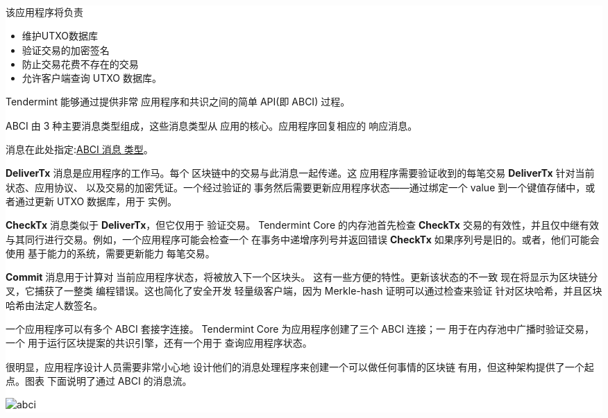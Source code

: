 该应用程序将负责

- 维护UTXO数据库
- 验证交易的加密签名
- 防止交易花费不存在的交易
- 允许客户端查询 UTXO 数据库。

Tendermint 能够通过提供非常
应用程序和共识之间的简单 API(即 ABCI)
过程。

ABCI 由 3 种主要消息类型组成，这些消息类型从
应用的核心。应用程序回复相应的
响应消息。

消息在此处指定:[ABCI 消息
类型](https://github.com/tendermint/tendermint/blob/master/abci/README.md#message-types)。

**DeliverTx** 消息是应用程序的工作马。每个
区块链中的交易与此消息一起传递。这
应用程序需要验证收到的每笔交易
**DeliverTx** 针对当前状态、应用协议、
以及交易的加密凭证。一个经过验证的
事务然后需要更新应用程序状态——通过绑定一个
value 到一个键值存储中，或者通过更新 UTXO 数据库，用于
实例。

**CheckTx** 消息类似于 **DeliverTx**，但它仅用于
验证交易。 Tendermint Core 的内存池首先检查
**CheckTx** 交易的有效性，并且仅中继有效
与其同行进行交易。例如，一个应用程序可能会检查一个
在事务中递增序列号并返回错误
**CheckTx** 如果序列号是旧的。或者，他们可能会使用
基于能力的系统，需要更新能力
每笔交易。

**Commit** 消息用于计算对
当前应用程序状态，将被放入下一个区块头。
这有一些方便的特性。更新该状态的不一致
现在将显示为区块链分叉，它捕获了一整类
编程错误。这也简化了安全开发
轻量级客户端，因为 Merkle-hash 证明可以通过检查来验证
针对区块哈希，并且区块哈希由法定人数签名。

一个应用程序可以有多个 ABCI 套接字连接。
Tendermint Core 为应用程序创建了三个 ABCI 连接；一
用于在内存池中广播时验证交易，一个
用于运行区块提案的共识引擎，还有一个用于
查询应用程序状态。

很明显，应用程序设计人员需要非常小心地
设计他们的消息处理程序来创建一个可以做任何事情的区块链
有用，但这种架构提供了一个起点。图表
下面说明了通过 ABCI 的消息流。

![abci](../../imgs/abci.png)
